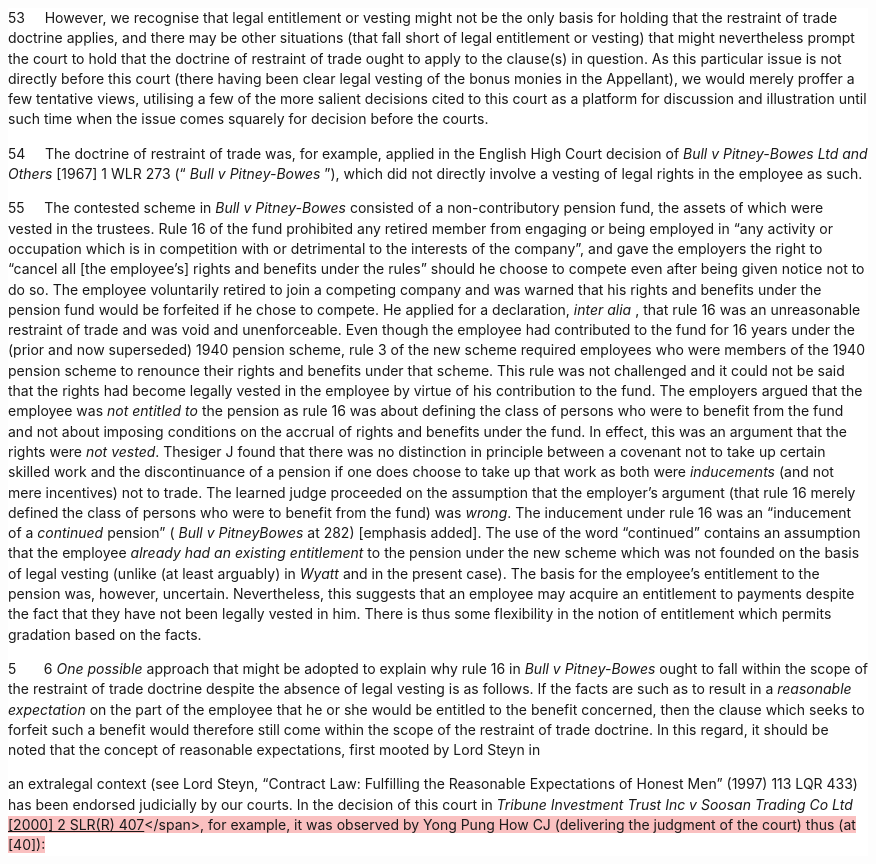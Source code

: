 53     However, we recognise that legal entitlement or vesting might not be the only basis for holding that the restraint of trade doctrine applies, and there may be other situations (that fall short of legal entitlement or vesting) that might nevertheless prompt the court to hold that the doctrine of restraint of trade ought to apply to the clause(s) in question. As this particular issue is not directly before this court (there having been clear legal vesting of the bonus monies in the Appellant), we would merely proffer a few tentative views, utilising a few of the more salient decisions cited to this court as a platform for discussion and illustration until such time when the issue comes squarely for decision before the courts. 

54     The doctrine of restraint of trade was, for example, applied in the English High Court decision of _Bull v Pitney-Bowes Ltd and Others_ [1967] 1 WLR 273 (“ _Bull v Pitney-Bowes_ ”), which did not directly involve a vesting of legal rights in the employee as such. 

55     The contested scheme in _Bull v Pitney-Bowes_ consisted of a non-contributory pension fund, the assets of which were vested in the trustees. Rule 16 of the fund prohibited any retired member from engaging or being employed in “any activity or occupation which is in competition with or detrimental to the interests of the company”, and gave the employers the right to “cancel all [the employee’s] rights and benefits under the rules” should he choose to compete even after being given notice not to do so. The employee voluntarily retired to join a competing company and was warned that his rights and benefits under the pension fund would be forfeited if he chose to compete. He applied for a declaration, _inter alia_ , that rule 16 was an unreasonable restraint of trade and was void and unenforceable. Even though the employee had contributed to the fund for 16 years under the (prior and now superseded) 1940 pension scheme, rule 3 of the new scheme required employees who were members of the 1940 pension scheme to renounce their rights and benefits under that scheme. This rule was not challenged and it could not be said that the rights had become legally vested in the employee by virtue of his contribution to the fund. The employers argued that the employee was _not entitled to_ the pension as rule 16 was about defining the class of persons who were to benefit from the fund and not about imposing conditions on the accrual of rights and benefits under the fund. In effect, this was an argument that the rights were _not vested_. Thesiger J found that there was no distinction in principle between a covenant not to take up certain skilled work and the discontinuance of a pension if one does choose to take up that work as both were _inducements_ (and not mere incentives) not to trade. The learned judge proceeded on the assumption that the employer’s argument (that rule 16 merely defined the class of persons who were to benefit from the fund) was _wrong_. The inducement under rule 16 was an “inducement of a _continued_ pension” ( _Bull v PitneyBowes_ at 282) [emphasis added]. The use of the word “continued” contains an assumption that the employee _already had an existing entitlement_ to the pension under the new scheme which was not founded on the basis of legal vesting (unlike (at least arguably) in _Wyatt_ and in the present case). The basis for the employee’s entitlement to the pension was, however, uncertain. Nevertheless, this suggests that an employee may acquire an entitlement to payments despite the fact that they have not been legally vested in him. There is thus some flexibility in the notion of entitlement which permits gradation based on the facts. 

5       6 _One possible_ approach that might be adopted to explain why rule 16 in _Bull v Pitney-Bowes_ ought to fall within the scope of the restraint of trade doctrine despite the absence of legal vesting is as follows. If the facts are such as to result in a _reasonable expectation_ on the part of the employee that he or she would be entitled to the benefit concerned, then the clause which seeks to forfeit such a benefit would therefore still come within the scope of the restraint of trade doctrine. In this regard, it should be noted that the concept of reasonable expectations, first mooted by Lord Steyn in 


an extralegal context (see Lord Steyn, “Contract Law: Fulfilling the Reasonable Expectations of Honest Men” (1997) 113 LQR 433) has been endorsed judicially by our courts. In the decision of this court in _Tribune Investment Trust Inc v Soosan Trading Co Ltd_ <span style="background-color: #FAC0C0" class="citation">[[2000] 2 SLR(R) 407]("https://www.open.gov.sg")</span>, for example, it was observed by Yong Pung How CJ (delivering the judgment of the court) thus (at [40]): 
